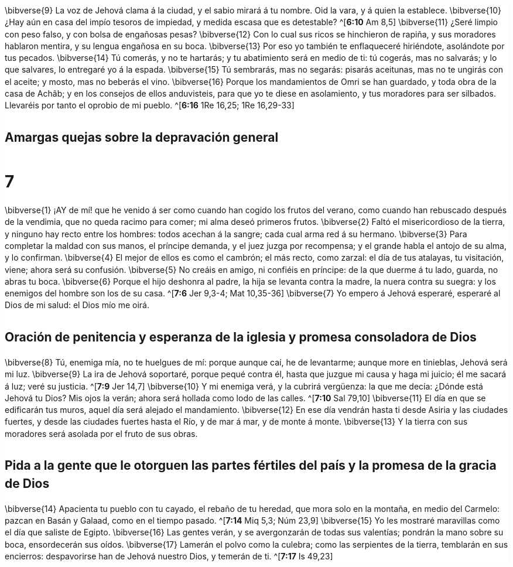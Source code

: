 \bibverse{9} La voz de Jehová clama á la ciudad, y el sabio mirará á tu nombre. Oid la vara, y á quien la establece. \bibverse{10} ¿Hay aún en casa del impío tesoros de impiedad, y medida escasa que es detestable? ^[**6:10** Am 8,5] \bibverse{11} ¿Seré limpio con peso falso, y con bolsa de engañosas pesas? \bibverse{12} Con lo cual sus ricos se hinchieron de rapiña, y sus moradores hablaron mentira, y su lengua engañosa en su boca. \bibverse{13} Por eso yo también te enflaqueceré hiriéndote, asolándote por tus pecados. \bibverse{14} Tú comerás, y no te hartarás; y tu abatimiento será en medio de ti: tú cogerás, mas no salvarás; y lo que salvares, lo entregaré yo á la espada. \bibverse{15} Tú sembrarás, mas no segarás: pisarás aceitunas, mas no te ungirás con el aceite; y mosto, mas no beberás el vino. \bibverse{16} Porque los mandamientos de Omri se han guardado, y toda obra de la casa de Achâb; y en los consejos de ellos anduvisteis, para que yo te diese en asolamiento, y tus moradores para ser silbados. Llevaréis por tanto el oprobio de mi pueblo. ^[**6:16** 1Re 16,25; 1Re 16,29-33] 
  

## Amargas quejas sobre la depravación general
# 7 
\bibverse{1} ¡AY de mí! que he venido á ser como cuando han cogido los frutos del verano, como cuando han rebuscado después de la vendimia, que no queda racimo para comer; mi alma deseó primeros frutos. \bibverse{2} Faltó el misericordioso de la tierra, y ninguno hay recto entre los hombres: todos acechan á la sangre; cada cual arma red á su hermano. \bibverse{3} Para completar la maldad con sus manos, el príncipe demanda, y el juez juzga por recompensa; y el grande habla el antojo de su alma, y lo confirman. \bibverse{4} El mejor de ellos es como el cambrón; el más recto, como zarzal: el día de tus atalayas, tu visitación, viene; ahora será su confusión. \bibverse{5} No creáis en amigo, ni confiéis en príncipe: de la que duerme á tu lado, guarda, no abras tu boca. \bibverse{6} Porque el hijo deshonra al padre, la hija se levanta contra la madre, la nuera contra su suegra: y los enemigos del hombre son los de su casa. ^[**7:6** Jer 9,3-4; Mat 10,35-36] \bibverse{7} Yo empero á Jehová esperaré, esperaré al Dios de mi salud: el Dios mío me oirá. 


## Oración de penitencia y esperanza de la iglesia y promesa consoladora de Dios
\bibverse{8} Tú, enemiga mía, no te huelgues de mí: porque aunque caí, he de levantarme; aunque more en tinieblas, Jehová será mi luz. \bibverse{9} La ira de Jehová soportaré, porque pequé contra él, hasta que juzgue mi causa y haga mi juicio; él me sacará á luz; veré su justicia. ^[**7:9** Jer 14,7] \bibverse{10} Y mi enemiga verá, y la cubrirá vergüenza: la que me decía: ¿Dónde está Jehová tu Dios? Mis ojos la verán; ahora será hollada como lodo de las calles. ^[**7:10** Sal 79,10] \bibverse{11} El día en que se edificarán tus muros, aquel día será alejado el mandamiento. \bibverse{12} En ese día vendrán hasta ti desde Asiria y las ciudades fuertes, y desde las ciudades fuertes hasta el Río, y de mar á mar, y de monte á monte. \bibverse{13} Y la tierra con sus moradores será asolada por el fruto de sus obras. 
 

## Pida a la gente que le otorguen las partes fértiles del país y la promesa de la gracia de Dios
\bibverse{14} Apacienta tu pueblo con tu cayado, el rebaño de tu heredad, que mora solo en la montaña, en medio del Carmelo: pazcan en Basán y Galaad, como en el tiempo pasado. ^[**7:14** Miq 5,3; Núm 23,9] \bibverse{15} Yo les mostraré maravillas como el día que saliste de Egipto. \bibverse{16} Las gentes verán, y se avergonzarán de todas sus valentías; pondrán la mano sobre su boca, ensordecerán sus oídos. \bibverse{17} Lamerán el polvo como la culebra; como las serpientes de la tierra, temblarán en sus encierros: despavorirse han de Jehová nuestro Dios, y temerán de ti. ^[**7:17** Is 49,23] 
 